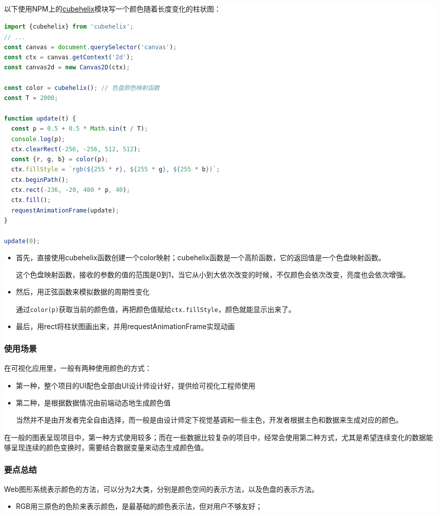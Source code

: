 以下使用NPM上的[cubehelix](https://www.npmjs.com/package/cubehelix)模块写一个颜色随着长度变化的柱状图：

```javascript
import {cubehelix} from 'cubehelix';
// ...
const canvas = document.querySelector('canvas');
const ctx = canvas.getContext('2d');
const canvas2d = new Canvas2D(ctx);

const color = cubehelix(); // 色盘颜色映射函数
const T = 2000;

function update(t) {
  const p = 0.5 + 0.5 * Math.sin(t / T);
  console.log(p);
  ctx.clearRect(-256, -256, 512, 512);
  const {r, g, b} = color(p);
  ctx.fillStyle = `rgb(${255 * r}, ${255 * g}, ${255 * b})`;
  ctx.beginPath();
  ctx.rect(-236, -20, 480 * p, 40);
  ctx.fill();
  requestAnimationFrame(update);
}

update(0);
```

* 首先，直接使用cubehelix函数创建一个color映射；cubehelix函数是一个高阶函数，它的返回值是一个色盘映射函数。

  这个色盘映射函数，接收的参数的值的范围是0到1，当它从小到大依次改变的时候，不仅颜色会依次改变，亮度也会依次增强。

* 然后，用正弦函数来模拟数据的周期性变化

  通过`color(p)`获取当前的颜色值，再把颜色值赋给`ctx.fillStyle`，颜色就能显示出来了。

* 最后，用rect将柱状图画出来，并用requestAnimationFrame实现动画



### 使用场景

在可视化应用里，一般有两种使用颜色的方式：

* 第一种，整个项目的UI配色全部由UI设计师设计好，提供给可视化工程师使用

* 第二种，是根据数据情况由前端动态地生成颜色值

  当然并不是由开发者完全自由选择，而一般是由设计师定下视觉基调和一些主色，开发者根据主色和数据来生成对应的颜色。

在一般的图表呈现项目中，第一种方式使用较多；而在一些数据比较复杂的项目中，经常会使用第二种方式，尤其是希望连续变化的数据能够呈现连续的颜色变换时，需要结合数据变量来动态生成颜色值。



### 要点总结

Web图形系统表示颜色的方法，可以分为2大类，分别是颜色空间的表示方法，以及色盘的表示方法。

* RGB用三原色的色阶来表示颜色，是最基础的颜色表示法，但对用户不够友好；
